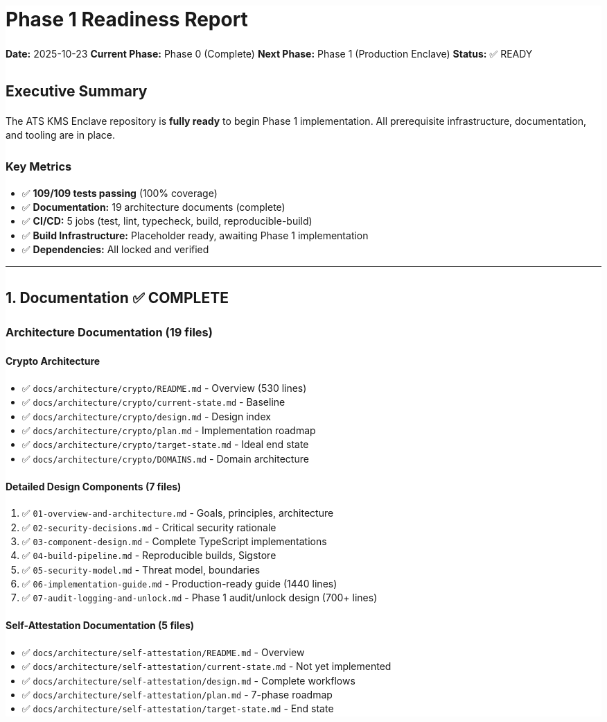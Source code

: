 # Phase 1 Readiness Report

**Date:** 2025-10-23
**Current Phase:** Phase 0 (Complete)
**Next Phase:** Phase 1 (Production Enclave)
**Status:** ✅ READY

## Executive Summary

The ATS KMS Enclave repository is **fully ready** to begin Phase 1 implementation. All prerequisite infrastructure, documentation, and tooling are in place.

### Key Metrics

- ✅ **109/109 tests passing** (100% coverage)
- ✅ **Documentation:** 19 architecture documents (complete)
- ✅ **CI/CD:** 5 jobs (test, lint, typecheck, build, reproducible-build)
- ✅ **Build Infrastructure:** Placeholder ready, awaiting Phase 1 implementation
- ✅ **Dependencies:** All locked and verified

---

## 1. Documentation ✅ COMPLETE

### Architecture Documentation (19 files)

#### Crypto Architecture
- ✅ `docs/architecture/crypto/README.md` - Overview (530 lines)
- ✅ `docs/architecture/crypto/current-state.md` - Baseline
- ✅ `docs/architecture/crypto/design.md` - Design index
- ✅ `docs/architecture/crypto/plan.md` - Implementation roadmap
- ✅ `docs/architecture/crypto/target-state.md` - Ideal end state
- ✅ `docs/architecture/crypto/DOMAINS.md` - Domain architecture

#### Detailed Design Components (7 files)
1. ✅ `01-overview-and-architecture.md` - Goals, principles, architecture
2. ✅ `02-security-decisions.md` - Critical security rationale
3. ✅ `03-component-design.md` - Complete TypeScript implementations
4. ✅ `04-build-pipeline.md` - Reproducible builds, Sigstore
5. ✅ `05-security-model.md` - Threat model, boundaries
6. ✅ `06-implementation-guide.md` - Production-ready guide (1440 lines)
7. ✅ `07-audit-logging-and-unlock.md` - Phase 1 audit/unlock design (700+ lines)

#### Self-Attestation Documentation (5 files)
- ✅ `docs/architecture/self-attestation/README.md` - Overview
- ✅ `docs/architecture/self-attestation/current-state.md` - Not yet implemented
- ✅ `docs/architecture/self-attestation/design.md` - Complete workflows
- ✅ `docs/architecture/self-attestation/plan.md` - 7-phase roadmap
- ✅ `docs/architecture/self-attestation/target-state.md` - End state
